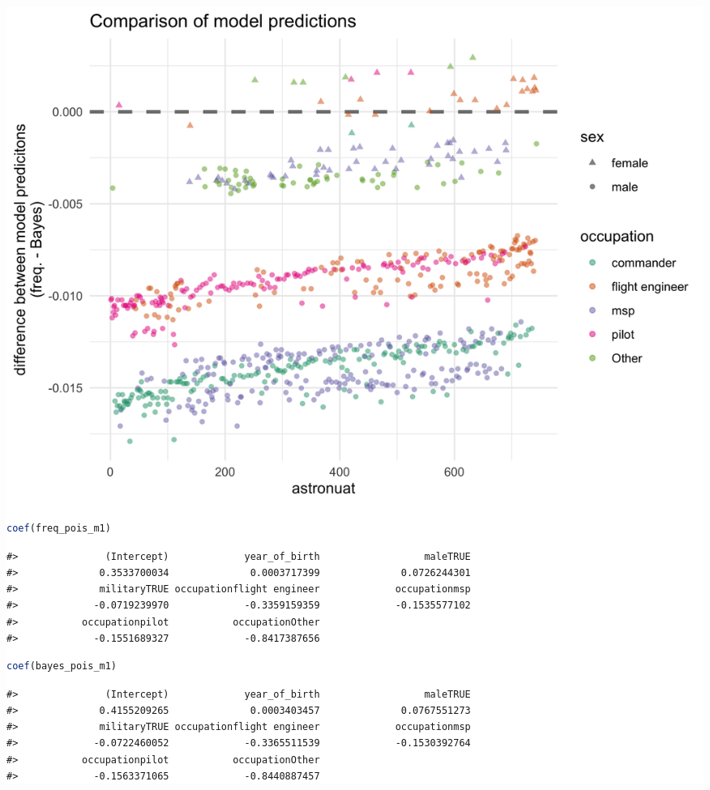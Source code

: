 ![](2020-07-14_astronaut-database_files/figure-gfm/unnamed-chunk-16-1.png)

``` r
coef(freq_pois_m1)
```

    #>               (Intercept)             year_of_birth                  maleTRUE 
    #>              0.3533700034              0.0003717399              0.0726244301 
    #>              militaryTRUE occupationflight engineer             occupationmsp 
    #>             -0.0719239970             -0.3359159359             -0.1535577102 
    #>           occupationpilot           occupationOther 
    #>             -0.1551689327             -0.8417387656

``` r
coef(bayes_pois_m1)
```

    #>               (Intercept)             year_of_birth                  maleTRUE 
    #>              0.4155209265              0.0003403457              0.0767551273 
    #>              militaryTRUE occupationflight engineer             occupationmsp 
    #>             -0.0722460052             -0.3365511539             -0.1530392764 
    #>           occupationpilot           occupationOther 
    #>             -0.1563371065             -0.8440887457

